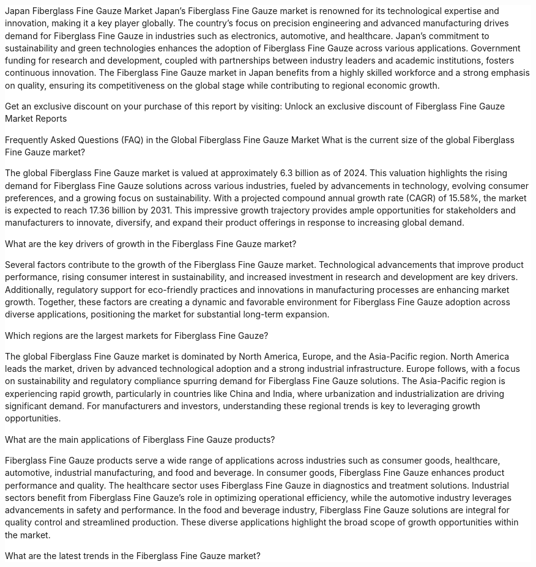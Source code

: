 Japan Fiberglass Fine Gauze Market
Japan’s Fiberglass Fine Gauze market is renowned for its technological expertise and innovation, making it a key player globally. The country’s focus on precision engineering and advanced manufacturing drives demand for Fiberglass Fine Gauze in industries such as electronics, automotive, and healthcare. Japan’s commitment to sustainability and green technologies enhances the adoption of Fiberglass Fine Gauze across various applications. Government funding for research and development, coupled with partnerships between industry leaders and academic institutions, fosters continuous innovation. The Fiberglass Fine Gauze market in Japan benefits from a highly skilled workforce and a strong emphasis on quality, ensuring its competitiveness on the global stage while contributing to regional economic growth.

Get an exclusive discount on your purchase of this report by visiting: Unlock an exclusive discount of Fiberglass Fine Gauze Market Reports 

Frequently Asked Questions (FAQ) in the Global Fiberglass Fine Gauze Market
What is the current size of the global Fiberglass Fine Gauze market?

The global Fiberglass Fine Gauze market is valued at approximately 6.3 billion as of 2024. This valuation highlights the rising demand for Fiberglass Fine Gauze solutions across various industries, fueled by advancements in technology, evolving consumer preferences, and a growing focus on sustainability. With a projected compound annual growth rate (CAGR) of 15.58%, the market is expected to reach 17.36 billion by 2031. This impressive growth trajectory provides ample opportunities for stakeholders and manufacturers to innovate, diversify, and expand their product offerings in response to increasing global demand.

What are the key drivers of growth in the Fiberglass Fine Gauze market?

Several factors contribute to the growth of the Fiberglass Fine Gauze market. Technological advancements that improve product performance, rising consumer interest in sustainability, and increased investment in research and development are key drivers. Additionally, regulatory support for eco-friendly practices and innovations in manufacturing processes are enhancing market growth. Together, these factors are creating a dynamic and favorable environment for Fiberglass Fine Gauze adoption across diverse applications, positioning the market for substantial long-term expansion.

Which regions are the largest markets for Fiberglass Fine Gauze?

The global Fiberglass Fine Gauze market is dominated by North America, Europe, and the Asia-Pacific region. North America leads the market, driven by advanced technological adoption and a strong industrial infrastructure. Europe follows, with a focus on sustainability and regulatory compliance spurring demand for Fiberglass Fine Gauze solutions. The Asia-Pacific region is experiencing rapid growth, particularly in countries like China and India, where urbanization and industrialization are driving significant demand. For manufacturers and investors, understanding these regional trends is key to leveraging growth opportunities.

What are the main applications of Fiberglass Fine Gauze products?

Fiberglass Fine Gauze products serve a wide range of applications across industries such as consumer goods, healthcare, automotive, industrial manufacturing, and food and beverage. In consumer goods, Fiberglass Fine Gauze enhances product performance and quality. The healthcare sector uses Fiberglass Fine Gauze in diagnostics and treatment solutions. Industrial sectors benefit from Fiberglass Fine Gauze’s role in optimizing operational efficiency, while the automotive industry leverages advancements in safety and performance. In the food and beverage industry, Fiberglass Fine Gauze solutions are integral for quality control and streamlined production. These diverse applications highlight the broad scope of growth opportunities within the market.

What are the latest trends in the Fiberglass Fine Gauze market?
